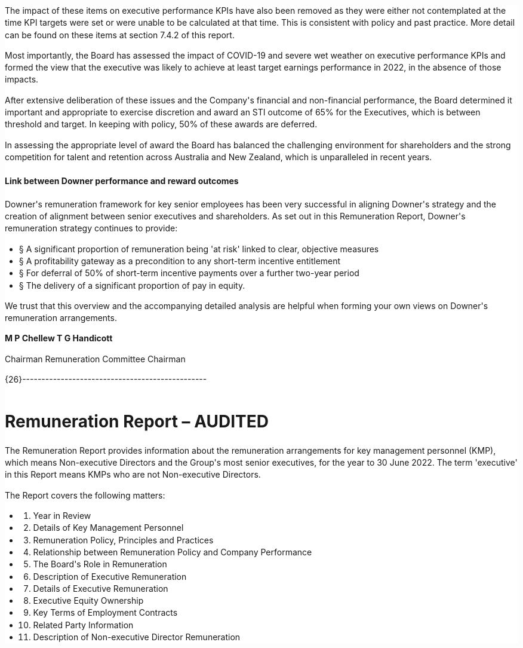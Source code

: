 The impact of these items on executive performance KPIs have also been removed as they were either not contemplated at the time KPI targets were set or were unable to be calculated at that time. This is consistent with policy and past practice. More detail can be found on these items at section 7.4.2 of this report.

Most importantly, the Board has assessed the impact of COVID-19 and severe wet weather on executive performance KPIs and formed the view that the executive was likely to achieve at least target earnings performance in 2022, in the absence of those impacts.

After extensive deliberation of these issues and the Company's financial and non-financial performance, the Board determined it important and appropriate to exercise discretion and award an STI outcome of 65% for the Executives, which is between threshold and target. In keeping with policy, 50% of these awards are deferred.

In assessing the appropriate level of award the Board has balanced the challenging environment for shareholders and the strong competition for talent and retention across Australia and New Zealand, which is unparalleled in recent years.

#### **Link between Downer performance and reward outcomes**

Downer's remuneration framework for key senior employees has been very successful in aligning Downer's strategy and the creation of alignment between senior executives and shareholders. As set out in this Remuneration Report, Downer's remuneration strategy continues to provide:

- § A significant proportion of remuneration being 'at risk' linked to clear, objective measures
- § A profitability gateway as a precondition to any short-term incentive entitlement
- § For deferral of 50% of short-term incentive payments over a further two-year period
- § The delivery of a significant proportion of pay in equity.

We trust that this overview and the accompanying detailed analysis are helpful when forming your own views on Downer's remuneration arrangements.

**M P Chellew T G Handicott**

Chairman Remuneration Committee Chairman

{26}------------------------------------------------

# Remuneration Report – AUDITED

The Remuneration Report provides information about the remuneration arrangements for key management personnel (KMP), which means Non-executive Directors and the Group's most senior executives, for the year to 30 June 2022. The term 'executive' in this Report means KMPs who are not Non-executive Directors.

The Report covers the following matters:

- 1. Year in Review
- 2. Details of Key Management Personnel
- 3. Remuneration Policy, Principles and Practices
- 4. Relationship between Remuneration Policy and Company Performance
- 5. The Board's Role in Remuneration
- 6. Description of Executive Remuneration
- 7. Details of Executive Remuneration
- 8. Executive Equity Ownership
- 9. Key Terms of Employment Contracts
- 10. Related Party Information
- 11. Description of Non-executive Director Remuneration
